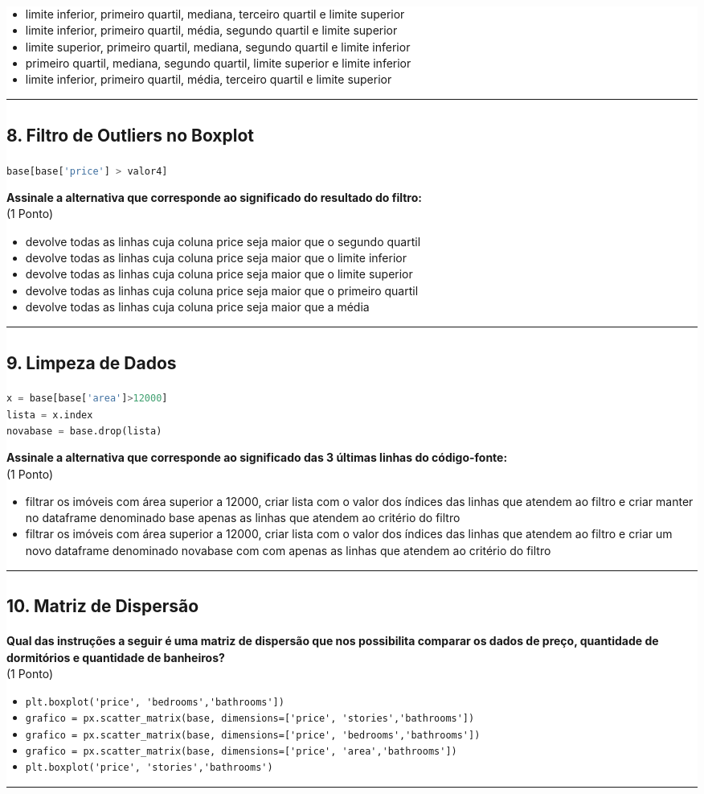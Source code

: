 - limite inferior, primeiro quartil, mediana, terceiro quartil e limite superior
- limite inferior, primeiro quartil, média, segundo quartil e limite superior
- limite superior, primeiro quartil, mediana, segundo quartil e limite inferior
- primeiro quartil, mediana, segundo quartil, limite superior e limite inferior
- limite inferior, primeiro quartil, média, terceiro quartil e limite superior

---

## 8. Filtro de Outliers no Boxplot
```python
base[base['price'] > valor4]
```
**Assinale a alternativa que corresponde ao significado do resultado do filtro:**  
(1 Ponto)

- devolve todas as linhas cuja coluna price seja maior que o segundo quartil  
- devolve todas as linhas cuja coluna price seja maior que o limite inferior  
- devolve todas as linhas cuja coluna price seja maior que o limite superior  
- devolve todas as linhas cuja coluna price seja maior que o primeiro quartil  
- devolve todas as linhas cuja coluna price seja maior que a média  

---

## 9. Limpeza de Dados
```python
x = base[base['area']>12000]
lista = x.index
novabase = base.drop(lista)
```
**Assinale a alternativa que corresponde ao significado das 3 últimas linhas do código-fonte:**  
(1 Ponto)

- filtrar os imóveis com área superior a 12000, criar lista com o valor dos índices das linhas que atendem ao filtro e criar manter no dataframe denominado base apenas as linhas que atendem ao critério do filtro  
- filtrar os imóveis com área superior a 12000, criar lista com o valor dos índices das linhas que atendem ao filtro e criar um novo dataframe denominado novabase com com apenas as linhas que atendem ao critério do filtro  

---

## 10. Matriz de Dispersão
**Qual das instruções a seguir é uma matriz de dispersão que nos possibilita comparar os dados de preço, quantidade de dormitórios e quantidade de banheiros?**  
(1 Ponto)

- `plt.boxplot('price', 'bedrooms','bathrooms'])`
- `grafico = px.scatter_matrix(base, dimensions=['price', 'stories','bathrooms'])`
- `grafico = px.scatter_matrix(base, dimensions=['price', 'bedrooms','bathrooms'])`
- `grafico = px.scatter_matrix(base, dimensions=['price', 'area','bathrooms'])`
- `plt.boxplot('price', 'stories','bathrooms')`

---